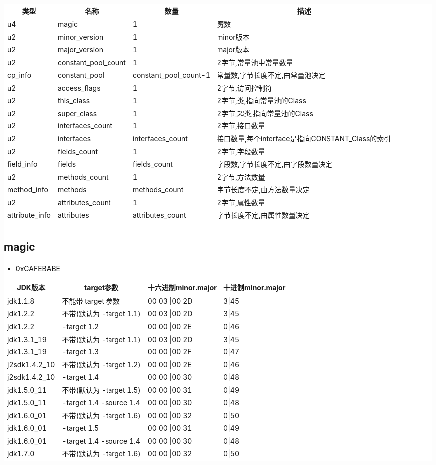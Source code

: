 

| 类型           | 名称                | 数量                  | 描述                                             |
| -------------- | ------------------- | --------------------- | ------------------------------------------------ |
| u4             | magic               | 1                     | 魔数                                             |
| u2             | minor_version       | 1                     | minor版本                                        |
| u2             | major_version       | 1                     | major版本                                        |
| u2             | constant_pool_count | 1                     | 2字节,常量池中常量数量                           |
| cp_info        | constant_pool       | constant_pool_count-1 | 常量数,字节长度不定,由常量池决定                 |
| u2             | access_flags        | 1                     | 2字节,访问控制符                                 |
| u2             | this_class          | 1                     | 2字节,类,指向常量池的Class                       |
| u2             | super_class         | 1                     | 2字节,超类,指向常量池的Class                     |
| u2             | interfaces_count    | 1                     | 2字节,接口数量                                   |
| u2             | interfaces          | interfaces_count      | 接口数量,每个interface是指向CONSTANT_Class的索引 |
| u2             | fields_count        | 1                     | 2字节,字段数量                                   |
| field_info     | fields              | fields_count          | 字段数,字节长度不定,由字段数量决定               |
| u2             | methods_count       | 1                     | 2字节,方法数量                                   |
| method_info    | methods             | methods_count         | 字节长度不定,由方法数量决定                      |
| u2             | attributes_count    | 1                     | 2字节,属性数量                                   |
| attribute_info | attributes          | attributes_count      | 字节长度不定,由属性数量决定                      |
|                |                     |                       |                                                  |

## magic



* 0xCAFEBABE



| JDK版本       | target参数                 | 十六进制minor.major | 十进制minor.major |
| ------------- | -------------------------- | ------------------- | ----------------- |
| jdk1.1.8      | 不能带  target  参数       | 00  03 \|00 2D      | 3\|45             |
| jdk1.2.2      | 不带(默认为  -target  1.1) | 00  03 \|00 2D      | 3\|45             |
| jdk1.2.2      | -target  1.2               | 00  00 \|00 2E      | 0\|46             |
| jdk1.3.1_19   | 不带(默认为  -target  1.1) | 00  03 \|00 2D      | 3\|45             |
| jdk1.3.1_19   | -target  1.3               | 00  00 \|00 2F      | 0\|47             |
| j2sdk1.4.2_10 | 不带(默认为  -target  1.2) | 00  00 \|00 2E      | 0\|46             |
| j2sdk1.4.2_10 | -target  1.4               | 00  00 \|00 30      | 0\|48             |
| jdk1.5.0_11   | 不带(默认为  -target  1.5) | 00  00 \|00 31      | 0\|49             |
| jdk1.5.0_11   | -target  1.4 -source 1.4   | 00  00 \|00 30      | 0\|48             |
| jdk1.6.0_01   | 不带(默认为  -target  1.6) | 00  00 \|00 32      | 0\|50             |
| jdk1.6.0_01   | -target  1.5               | 00  00 \|00 31      | 0\|49             |
| jdk1.6.0_01   | -target  1.4 -source 1.4   | 00  00 \|00 30      | 0\|48             |
| jdk1.7.0      | 不带(默认为  -target  1.6) | 00  00 \|00 32      | 0\|50             |